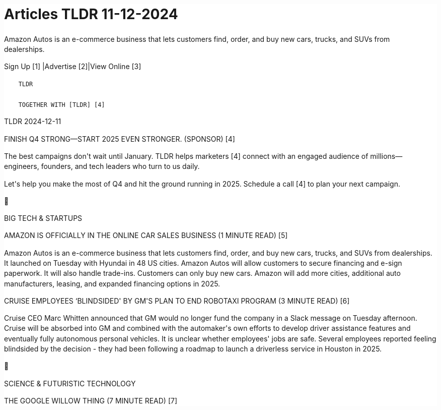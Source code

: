 # Articles TLDR 11-12-2024

Amazon Autos is an e-commerce business that lets customers find,
order, and buy new cars, trucks, and SUVs from
dealerships. ‌ ‌ ‌ ‌ ‌ ‌ ‌ ‌ ‌ ‌ ‌ ‌ ‌ ‌ ‌ ‌ ‌ ‌ ‌ ‌ ‌ ‌ ‌ ‌ ‌ ‌  ‌ ‌ ‌ ‌ ‌ ‌ ‌ ‌ ‌ ‌ ‌ ‌ ‌ ‌ ‌ ‌ ‌ ‌ ‌ ‌ ‌ ‌ ‌ ‌ ‌ ‌ 


 Sign Up [1] |Advertise [2]|View Online [3] 

		TLDR 

		TOGETHER WITH [TLDR] [4]

TLDR 2024-12-11

 FINISH Q4 STRONG—START 2025 EVEN STRONGER. (SPONSOR) [4] 

 The best campaigns don't wait until January. TLDR helps marketers [4]
connect with an engaged audience of millions—engineers, founders,
and tech leaders who turn to us daily.

Let's help you make the most of Q4 and hit the ground running in 2025.
Schedule a call [4] to plan your next campaign.

📱 

BIG TECH & STARTUPS

 AMAZON IS OFFICIALLY IN THE ONLINE CAR SALES BUSINESS (1 MINUTE READ)
[5] 

 Amazon Autos is an e-commerce business that lets customers find,
order, and buy new cars, trucks, and SUVs from dealerships. It
launched on Tuesday with Hyundai in 48 US cities. Amazon Autos will
allow customers to secure financing and e-sign paperwork. It will also
handle trade-ins. Customers can only buy new cars. Amazon will add
more cities, additional auto manufacturers, leasing, and expanded
financing options in 2025. 

 CRUISE EMPLOYEES ‘BLINDSIDED' BY GM'S PLAN TO END ROBOTAXI PROGRAM
(3 MINUTE READ) [6] 

 Cruise CEO Marc Whitten announced that GM would no longer fund the
company in a Slack message on Tuesday afternoon. Cruise will be
absorbed into GM and combined with the automaker's own efforts to
develop driver assistance features and eventually fully autonomous
personal vehicles. It is unclear whether employees' jobs are safe.
Several employees reported feeling blindsided by the decision - they
had been following a roadmap to launch a driverless service in Houston
in 2025. 

🚀 

SCIENCE & FUTURISTIC TECHNOLOGY

 THE GOOGLE WILLOW THING (7 MINUTE READ) [7] 
